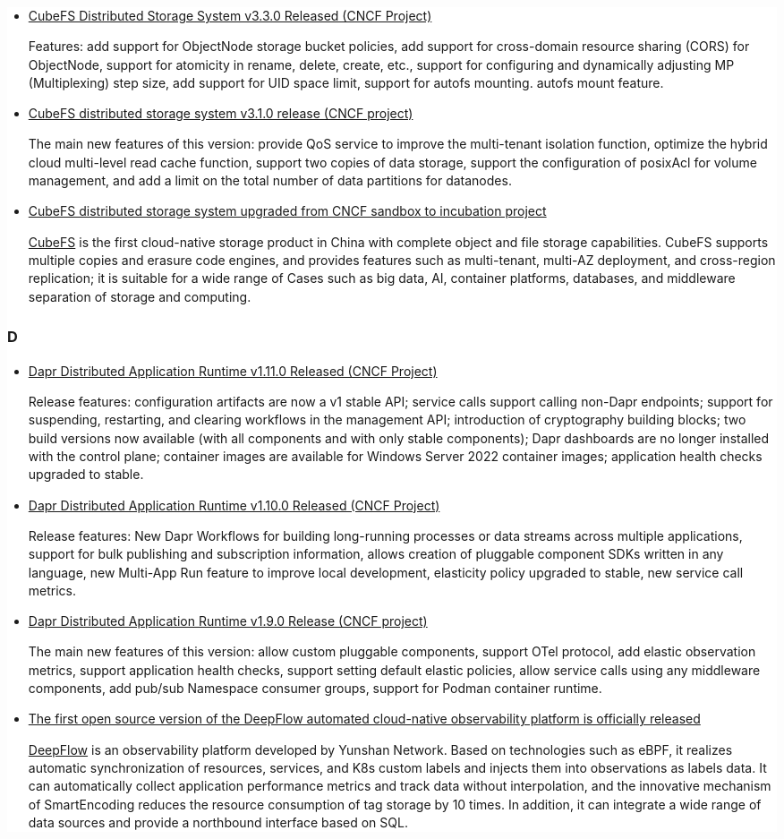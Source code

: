 - [CubeFS Distributed Storage System v3.3.0 Released (CNCF Project)](https://github.com/cubefs/cubefs/releases/tag/v3.3.0)

    Features: add support for ObjectNode storage bucket policies, add support for cross-domain resource sharing (CORS) for ObjectNode, support for atomicity in rename, delete, create, etc., support for configuring and dynamically adjusting MP (Multiplexing) step size, add support for UID space limit, support for autofs mounting. autofs mount feature.

- [CubeFS distributed storage system v3.1.0 release (CNCF project)](https://github.com/cubefs/cubefs/releases/tag/v3.1.0)

     The main new features of this version: provide QoS service to improve the multi-tenant isolation function, optimize the hybrid cloud multi-level read cache function, support two copies of data storage, support the configuration of posixAcl for volume management, and add a limit on the total number of data partitions for datanodes.

- [CubeFS distributed storage system upgraded from CNCF sandbox to incubation project](https://mp.weixin.qq.com/s/sAVaCa-yGEsJk3bUaJizmA)
  
     [CubeFS](https://github.com/cubefs) is the first cloud-native storage product in China with complete object and file storage capabilities.
     CubeFS supports multiple copies and erasure code engines, and provides features such as multi-tenant, multi-AZ deployment, and cross-region replication; it is suitable for a wide range of Cases such as big data, AI, container platforms, databases, and middleware separation of storage and computing.

### D

- [Dapr Distributed Application Runtime v1.11.0 Released (CNCF Project)](https://github.com/dapr/dapr/releases/tag/v1.11.0)

    Release features: configuration artifacts are now a v1 stable API; service calls support calling non-Dapr endpoints; support for suspending, restarting, and clearing workflows in the management API; introduction of cryptography building blocks; two build versions now available (with all components and with only stable components); Dapr dashboards are no longer installed with the control plane; container images are available for Windows Server 2022 container images; application health checks upgraded to stable.

- [Dapr Distributed Application Runtime v1.10.0 Released (CNCF Project)](https://github.com/dapr/dapr/releases/tag/v1.10.0)

    Release features: New Dapr Workflows for building long-running processes or data streams across multiple applications, support for bulk publishing and subscription information, allows creation of pluggable component SDKs written in any language, new Multi-App Run feature to improve local development, elasticity policy upgraded to stable, new service call metrics.

- [Dapr Distributed Application Runtime v1.9.0 Release (CNCF project)](https://github.com/dapr/dapr/releases/tag/v1.9.0)

     The main new features of this version: allow custom pluggable components, support OTel protocol, add elastic observation metrics, support application health checks, support setting default elastic policies, allow service calls using any middleware components, add pub/sub Namespace consumer groups, support for Podman container runtime.

- [The first open source version of the DeepFlow automated cloud-native observability platform is officially released](https://mp.weixin.qq.com/s/79wZ00RKoei_boZfiUmqgg)

     [DeepFlow](https://github.com/deepflowys/deepflow) is an observability platform developed by Yunshan Network. Based on technologies such as eBPF, it realizes automatic synchronization of resources, services, and K8s custom labels and injects them into observations as labels data.
     It can automatically collect application performance metrics and track data without interpolation, and the innovative mechanism of SmartEncoding reduces the resource consumption of tag storage by 10 times.
     In addition, it can integrate a wide range of data sources and provide a northbound interface based on SQL.
